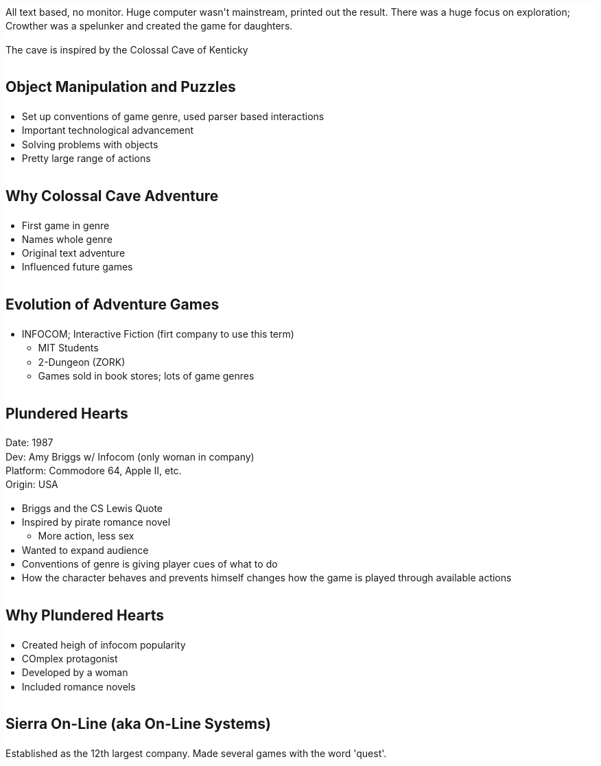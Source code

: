 All text based, no monitor. Huge computer wasn't mainstream, printed out the result. There was a huge focus on exploration; Crowther was a spelunker and created the game for daughters.

The cave is inspired by the Colossal Cave of Kenticky

## Object Manipulation and Puzzles

- Set up conventions of game genre, used parser based interactions
- Important technological advancement
- Solving problems with objects
- Pretty large range of actions

## Why Colossal Cave Adventure

- First game in genre
- Names whole genre
- Original text adventure
- Influenced future games

## Evolution of Adventure Games

- INFOCOM; Interactive Fiction (firt company to use this term)
  - MIT Students
  - 2-Dungeon (ZORK)
  - Games sold in book stores; lots of game genres

## Plundered Hearts

Date: 1987  
Dev: Amy Briggs w/ Infocom (only woman in company)  
Platform: Commodore 64, Apple II, etc.  
Origin: USA  

- Briggs and the CS Lewis Quote
- Inspired by pirate romance novel
  - More action, less sex
- Wanted to expand audience
- Conventions of genre is giving player cues of what to do
- How the character behaves and prevents himself changes how the game is played through available actions

## Why Plundered Hearts

- Created heigh of infocom popularity
- COmplex protagonist
- Developed by a woman
- Included romance novels

## Sierra On-Line (aka On-Line Systems)

Established as the 12th largest company. Made several games with the word 'quest'.
